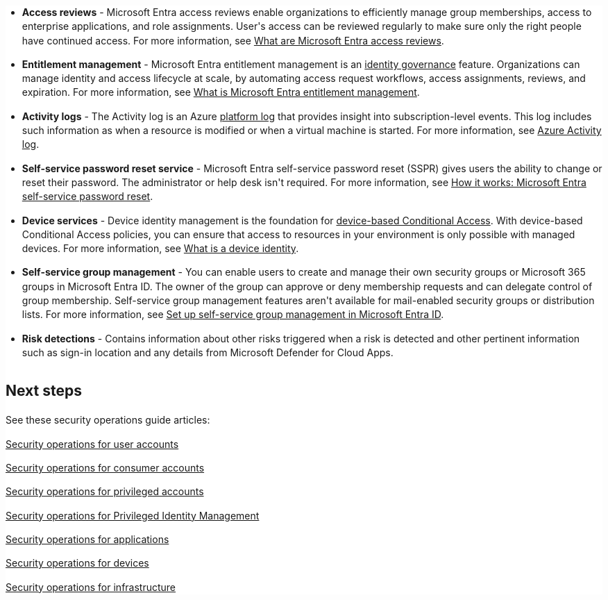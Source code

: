 * **Access reviews** - Microsoft Entra access reviews enable organizations to efficiently manage group memberships, access to enterprise applications, and role assignments. User's access can be reviewed regularly to make sure only the right people have continued access. For more information, see [What are Microsoft Entra access reviews](~/id-governance/access-reviews-overview.md).

* **Entitlement management** - Microsoft Entra entitlement management is an [identity governance](~/id-governance/identity-governance-overview.md) feature. Organizations can manage identity and access lifecycle at scale, by automating access request workflows, access assignments, reviews, and expiration. For more information, see [What is Microsoft Entra entitlement management](~/id-governance/entitlement-management-overview.md).

* **Activity logs** - The Activity log is an Azure [platform log](/azure/azure-monitor/essentials/platform-logs-overview) that provides insight into subscription-level events. This log includes such information as when a resource is modified or when a virtual machine is started. For more information, see [Azure Activity log](/azure/azure-monitor/essentials/activity-log).

* **Self-service password reset service** - Microsoft Entra self-service password reset (SSPR) gives users the ability to change or reset their password. The administrator or help desk isn't required. For more information, see [How it works: Microsoft Entra self-service password reset](~/identity/authentication/concept-sspr-howitworks.md).

* **Device services** - Device identity management is the foundation for [device-based Conditional Access](~/identity/conditional-access/concept-conditional-access-grant.md). With device-based Conditional Access policies, you can ensure that access to resources in your environment is only possible with managed devices. For more information, see [What is a device identity](~/identity/devices/overview.md).

* **Self-service group management** - You can enable users to create and manage their own security groups or Microsoft 365 groups in Microsoft Entra ID. The owner of the group can approve or deny membership requests and can delegate control of group membership. Self-service group management features aren't available for mail-enabled security groups or distribution lists. For more information, see [Set up self-service group management in Microsoft Entra ID](~/identity/users/groups-self-service-management.md).

* **Risk detections** - Contains information about other risks triggered when a risk is detected and other pertinent information such as sign-in location and any details from Microsoft Defender for Cloud Apps.

## Next steps

See these security operations guide articles:

[Security operations for user accounts](security-operations-user-accounts.md)

[Security operations for consumer accounts](security-operations-consumer-accounts.md)

[Security operations for privileged accounts](security-operations-privileged-accounts.md)

[Security operations for Privileged Identity Management](security-operations-privileged-identity-management.md)

[Security operations for applications](security-operations-applications.md)

[Security operations for devices](security-operations-devices.md)

[Security operations for infrastructure](security-operations-infrastructure.md)
